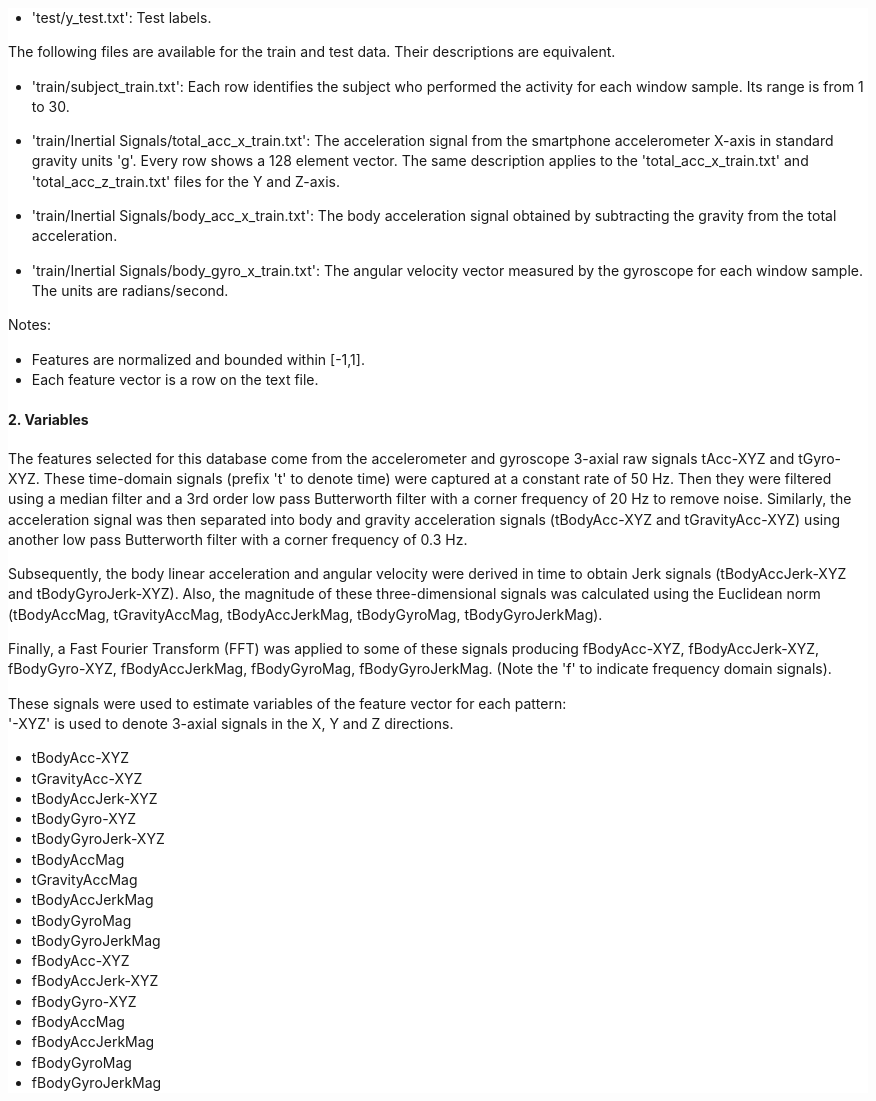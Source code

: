 - 'test/y_test.txt': Test labels.

The following files are available for the train and test data. Their descriptions are equivalent. 

- 'train/subject_train.txt': Each row identifies the subject who performed the activity for each window sample. Its range is from 1 to 30. 

- 'train/Inertial Signals/total_acc_x_train.txt': The acceleration signal from the smartphone accelerometer X-axis in standard gravity units 'g'. Every row shows a 128 element vector. The same description applies to the 'total_acc_x_train.txt' and 'total_acc_z_train.txt' files for the Y and Z-axis. 

- 'train/Inertial Signals/body_acc_x_train.txt': The body acceleration signal obtained by subtracting the gravity from the total acceleration. 

- 'train/Inertial Signals/body_gyro_x_train.txt': The angular velocity vector measured by the gyroscope for each window sample. The units are radians/second. 

Notes: 
- Features are normalized and bounded within [-1,1].
- Each feature vector is a row on the text file.

#### 2. Variables 
The features selected for this database come from the accelerometer and gyroscope 3-axial raw signals tAcc-XYZ and tGyro-XYZ. These time-domain signals (prefix 't' to denote time) were captured at a constant rate of 50 Hz. Then they were filtered using a median filter and a 3rd order low pass Butterworth filter with a corner frequency of 20 Hz to remove noise. Similarly, the acceleration signal was then separated into body and gravity acceleration signals (tBodyAcc-XYZ and tGravityAcc-XYZ) using another low pass Butterworth filter with a corner frequency of 0.3 Hz. 

Subsequently, the body linear acceleration and angular velocity were derived in time to obtain Jerk signals (tBodyAccJerk-XYZ and tBodyGyroJerk-XYZ). Also, the magnitude of these three-dimensional signals was calculated using the Euclidean norm (tBodyAccMag, tGravityAccMag, tBodyAccJerkMag, tBodyGyroMag, tBodyGyroJerkMag). 

Finally, a Fast Fourier Transform (FFT) was applied to some of these signals producing fBodyAcc-XYZ, fBodyAccJerk-XYZ, fBodyGyro-XYZ, fBodyAccJerkMag, fBodyGyroMag, fBodyGyroJerkMag. (Note the 'f' to indicate frequency domain signals). 

These signals were used to estimate variables of the feature vector for each pattern:  
'-XYZ' is used to denote 3-axial signals in the X, Y and Z directions.

* tBodyAcc-XYZ
* tGravityAcc-XYZ
* tBodyAccJerk-XYZ
* tBodyGyro-XYZ
* tBodyGyroJerk-XYZ
* tBodyAccMag
* tGravityAccMag
* tBodyAccJerkMag
* tBodyGyroMag
* tBodyGyroJerkMag
* fBodyAcc-XYZ
* fBodyAccJerk-XYZ
* fBodyGyro-XYZ
* fBodyAccMag
* fBodyAccJerkMag
* fBodyGyroMag
* fBodyGyroJerkMag
